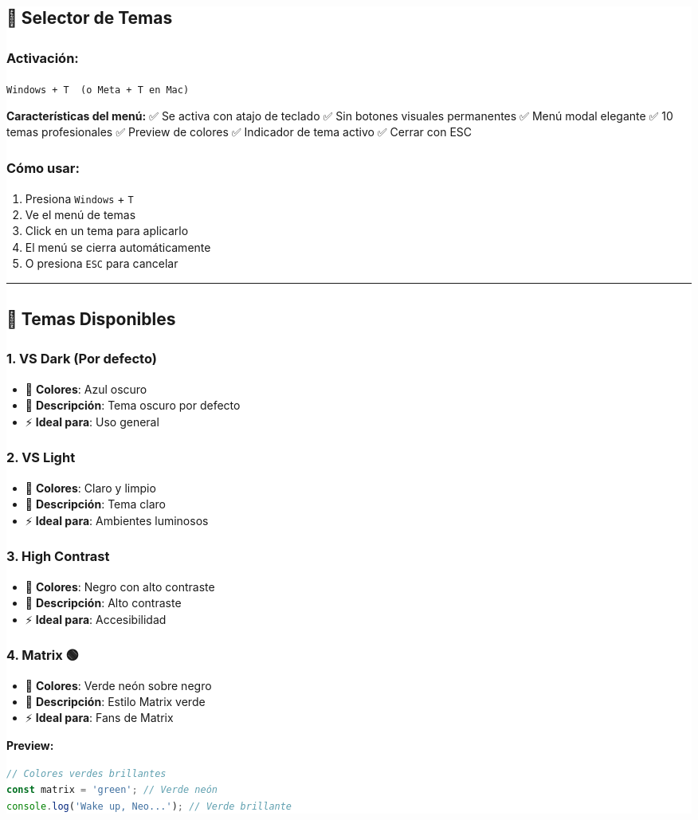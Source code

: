 ## 🎨 Selector de Temas

### **Activación:**
```
Windows + T  (o Meta + T en Mac)
```

**Características del menú:**
✅ Se activa con atajo de teclado
✅ Sin botones visuales permanentes
✅ Menú modal elegante
✅ 10 temas profesionales
✅ Preview de colores
✅ Indicador de tema activo
✅ Cerrar con ESC

### **Cómo usar:**
1. Presiona `Windows` + `T`
2. Ve el menú de temas
3. Click en un tema para aplicarlo
4. El menú se cierra automáticamente
5. O presiona `ESC` para cancelar

---

## 🎨 Temas Disponibles

### **1. VS Dark (Por defecto)**
- 🎨 **Colores**: Azul oscuro
- 📝 **Descripción**: Tema oscuro por defecto
- ⚡ **Ideal para**: Uso general

### **2. VS Light**
- 🎨 **Colores**: Claro y limpio
- 📝 **Descripción**: Tema claro
- ⚡ **Ideal para**: Ambientes luminosos

### **3. High Contrast**
- 🎨 **Colores**: Negro con alto contraste
- 📝 **Descripción**: Alto contraste
- ⚡ **Ideal para**: Accesibilidad

### **4. Matrix** 🟢
- 🎨 **Colores**: Verde neón sobre negro
- 📝 **Descripción**: Estilo Matrix verde
- ⚡ **Ideal para**: Fans de Matrix

**Preview:**
```javascript
// Colores verdes brillantes
const matrix = 'green'; // Verde neón
console.log('Wake up, Neo...'); // Verde brillante
```

